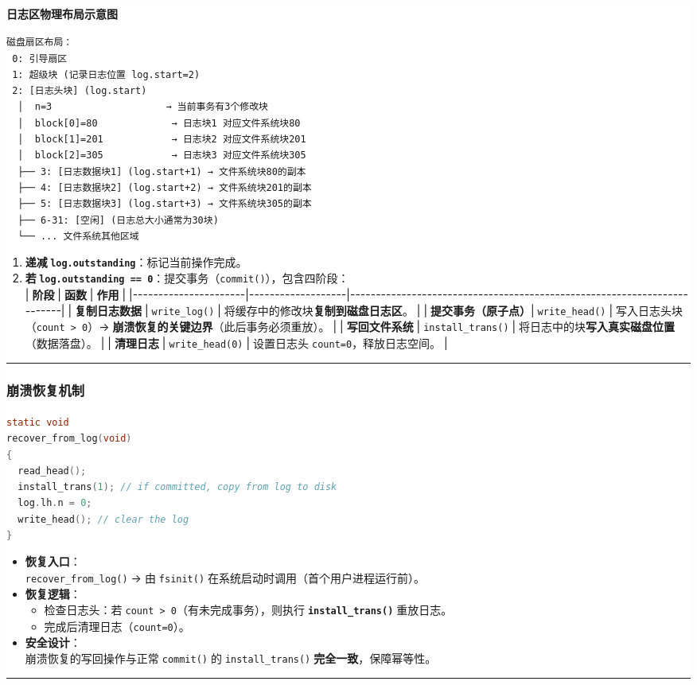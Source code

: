 ```c
```

**日志区物理布局示意图**
```
磁盘扇区布局：
 0: 引导扇区
 1: 超级块 (记录日志位置 log.start=2)
 2: [日志头块] (log.start)
  │  n=3                    → 当前事务有3个修改块
  │  block[0]=80             → 日志块1 对应文件系统块80
  │  block[1]=201            → 日志块2 对应文件系统块201
  │  block[2]=305            → 日志块3 对应文件系统块305
  ├── 3: [日志数据块1] (log.start+1) → 文件系统块80的副本
  ├── 4: [日志数据块2] (log.start+2) → 文件系统块201的副本
  ├── 5: [日志数据块3] (log.start+3) → 文件系统块305的副本
  ├── 6-31: [空闲] (日志总大小通常为30块)
  └── ... 文件系统其他区域
```

1. **递减 `log.outstanding`**：标记当前操作完成。  
2. **若 `log.outstanding == 0`**：提交事务（`commit()`），包含四阶段：  
   | **阶段**             | **函数**           | **作用**                                                                 |
   |----------------------|-------------------|-------------------------------------------------------------------------|
   | **复制日志数据**      | `write_log()`     | 将缓存中的修改块**复制到磁盘日志区**。                                    |
   | **提交事务（原子点）**| `write_head()`    | 写入日志头块（`count > 0`）→ **崩溃恢复的关键边界**（此后事务必须重放）。 |
   | **写回文件系统**      | `install_trans()` | 将日志中的块**写入真实磁盘位置**（数据落盘）。                            |
   | **清理日志**          | `write_head(0)`   | 设置日志头 `count=0`，释放日志空间。                                    |

---

### **崩溃恢复机制**

```c
static void
recover_from_log(void)
{
  read_head();
  install_trans(1); // if committed, copy from log to disk
  log.lh.n = 0;
  write_head(); // clear the log
}
```

- **恢复入口**：  
  `recover_from_log()` → 由 `fsinit()` 在系统启动时调用（首个用户进程运行前）。  
- **恢复逻辑**：  
  - 检查日志头：若 `count > 0`（有未完成事务），则执行 **`install_trans()`** 重放日志。  
  - 完成后清理日志（`count=0`）。  
- **安全设计**：  
  崩溃恢复的写回操作与正常 `commit()` 的 `install_trans()` **完全一致**，保障幂等性。  

---